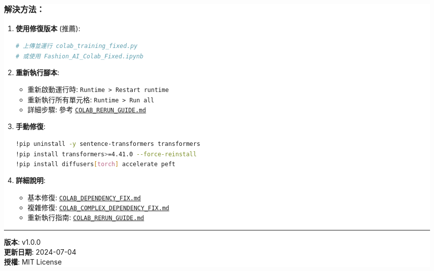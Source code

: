 ### 解決方法：

1. **使用修復版本** (推薦):
   ```python
   # 上傳並運行 colab_training_fixed.py
   # 或使用 Fashion_AI_Colab_Fixed.ipynb
   ```

2. **重新執行腳本**:
   - 重新啟動運行時: `Runtime > Restart runtime`
   - 重新執行所有單元格: `Runtime > Run all`
   - 詳細步驟: 參考 [`COLAB_RERUN_GUIDE.md`](COLAB_RERUN_GUIDE.md)

3. **手動修復**:
   ```bash
   !pip uninstall -y sentence-transformers transformers
   !pip install transformers>=4.41.0 --force-reinstall
   !pip install diffusers[torch] accelerate peft
   ```

4. **詳細說明**: 
   - 基本修復: [`COLAB_DEPENDENCY_FIX.md`](COLAB_DEPENDENCY_FIX.md)
   - 複雜修復: [`COLAB_COMPLEX_DEPENDENCY_FIX.md`](COLAB_COMPLEX_DEPENDENCY_FIX.md)
   - 重新執行指南: [`COLAB_RERUN_GUIDE.md`](COLAB_RERUN_GUIDE.md)

---

**版本**: v1.0.0  
**更新日期**: 2024-07-04  
**授權**: MIT License
